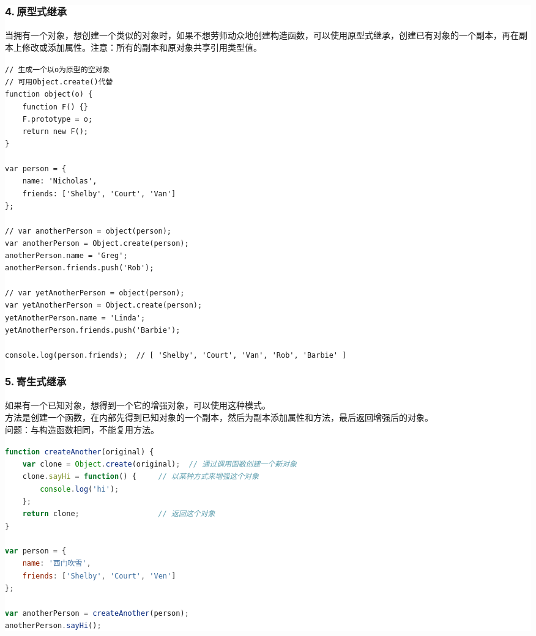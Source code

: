 
### 4. 原型式继承
当拥有一个对象，想创建一个类似的对象时，如果不想劳师动众地创建构造函数，可以使用原型式继承，创建已有对象的一个副本，再在副本上修改或添加属性。注意：所有的副本和原对象共享引用类型值。  

```
// 生成一个以o为原型的空对象
// 可用Object.create()代替
function object(o) {
    function F() {}
    F.prototype = o;
    return new F();
}

var person = {
    name: 'Nicholas',
    friends: ['Shelby', 'Court', 'Van']
};

// var anotherPerson = object(person);
var anotherPerson = Object.create(person);
anotherPerson.name = 'Greg';
anotherPerson.friends.push('Rob');

// var yetAnotherPerson = object(person);
var yetAnotherPerson = Object.create(person);
yetAnotherPerson.name = 'Linda';
yetAnotherPerson.friends.push('Barbie');

console.log(person.friends);  // [ 'Shelby', 'Court', 'Van', 'Rob', 'Barbie' ]
```

### 5. 寄生式继承
如果有一个已知对象，想得到一个它的增强对象，可以使用这种模式。  
方法是创建一个函数，在内部先得到已知对象的一个副本，然后为副本添加属性和方法，最后返回增强后的对象。  
问题：与构造函数相同，不能复用方法。  

```js
function createAnother(original) {
    var clone = Object.create(original);  // 通过调用函数创建一个新对象
    clone.sayHi = function() {     // 以某种方式来增强这个对象
        console.log('hi');
    };
    return clone;                  // 返回这个对象
}

var person = {
    name: '西门吹雪',
    friends: ['Shelby', 'Court', 'Ven']
};

var anotherPerson = createAnother(person);
anotherPerson.sayHi();
```
